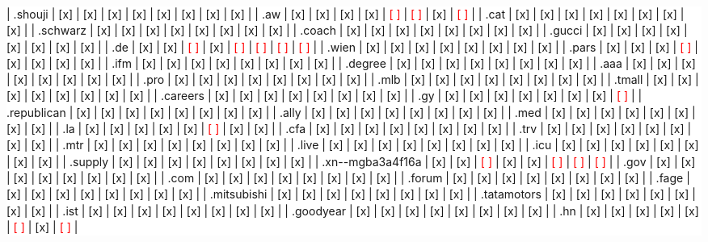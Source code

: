 | .shouji | [x] | [x] | [x] | [x] | [x] | [x] | [x] | [x] |
| .aw | [x] | [x] | [x] | [x] | <span style="color:red;">[ ]</span> | <span style="color:red;">[ ]</span> | [x] | <span style="color:red;">[ ]</span> |
| .cat | [x] | [x] | [x] | [x] | [x] | [x] | [x] | [x] |
| .schwarz | [x] | [x] | [x] | [x] | [x] | [x] | [x] | [x] |
| .coach | [x] | [x] | [x] | [x] | [x] | [x] | [x] | [x] |
| .gucci | [x] | [x] | [x] | [x] | [x] | [x] | [x] | [x] |
| .de | [x] | [x] | <span style="color:red;">[ ]</span> | [x] | <span style="color:red;">[ ]</span> | <span style="color:red;">[ ]</span> | <span style="color:red;">[ ]</span> | <span style="color:red;">[ ]</span> |
| .wien | [x] | [x] | [x] | [x] | [x] | [x] | [x] | [x] |
| .pars | [x] | [x] | [x] | <span style="color:red;">[ ]</span> | [x] | [x] | [x] | [x] |
| .ifm | [x] | [x] | [x] | [x] | [x] | [x] | [x] | [x] |
| .degree | [x] | [x] | [x] | [x] | [x] | [x] | [x] | [x] |
| .aaa | [x] | [x] | [x] | [x] | [x] | [x] | [x] | [x] |
| .pro | [x] | [x] | [x] | [x] | [x] | [x] | [x] | [x] |
| .mlb | [x] | [x] | [x] | [x] | [x] | [x] | [x] | [x] |
| .tmall | [x] | [x] | [x] | [x] | [x] | [x] | [x] | [x] |
| .careers | [x] | [x] | [x] | [x] | [x] | [x] | [x] | [x] |
| .gy | [x] | [x] | [x] | [x] | [x] | [x] | [x] | <span style="color:red;">[ ]</span> |
| .republican | [x] | [x] | [x] | [x] | [x] | [x] | [x] | [x] |
| .ally | [x] | [x] | [x] | [x] | [x] | [x] | [x] | [x] |
| .med | [x] | [x] | [x] | [x] | [x] | [x] | [x] | [x] |
| .la | [x] | [x] | [x] | [x] | [x] | <span style="color:red;">[ ]</span> | [x] | [x] |
| .cfa | [x] | [x] | [x] | [x] | [x] | [x] | [x] | [x] |
| .trv | [x] | [x] | [x] | [x] | [x] | [x] | [x] | [x] |
| .mtr | [x] | [x] | [x] | [x] | [x] | [x] | [x] | [x] |
| .live | [x] | [x] | [x] | [x] | [x] | [x] | [x] | [x] |
| .icu | [x] | [x] | [x] | [x] | [x] | [x] | [x] | [x] |
| .supply | [x] | [x] | [x] | [x] | [x] | [x] | [x] | [x] |
| .xn--mgba3a4f16a | [x] | [x] | <span style="color:red;">[ ]</span> | [x] | [x] | <span style="color:red;">[ ]</span> | <span style="color:red;">[ ]</span> | <span style="color:red;">[ ]</span> |
| .gov | [x] | [x] | [x] | [x] | [x] | [x] | [x] | [x] |
| .com | [x] | [x] | [x] | [x] | [x] | [x] | [x] | [x] |
| .forum | [x] | [x] | [x] | [x] | [x] | [x] | [x] | [x] |
| .fage | [x] | [x] | [x] | [x] | [x] | [x] | [x] | [x] |
| .mitsubishi | [x] | [x] | [x] | [x] | [x] | [x] | [x] | [x] |
| .tatamotors | [x] | [x] | [x] | [x] | [x] | [x] | [x] | [x] |
| .ist | [x] | [x] | [x] | [x] | [x] | [x] | [x] | [x] |
| .goodyear | [x] | [x] | [x] | [x] | [x] | [x] | [x] | [x] |
| .hn | [x] | [x] | [x] | [x] | [x] | <span style="color:red;">[ ]</span> | [x] | <span style="color:red;">[ ]</span> |
